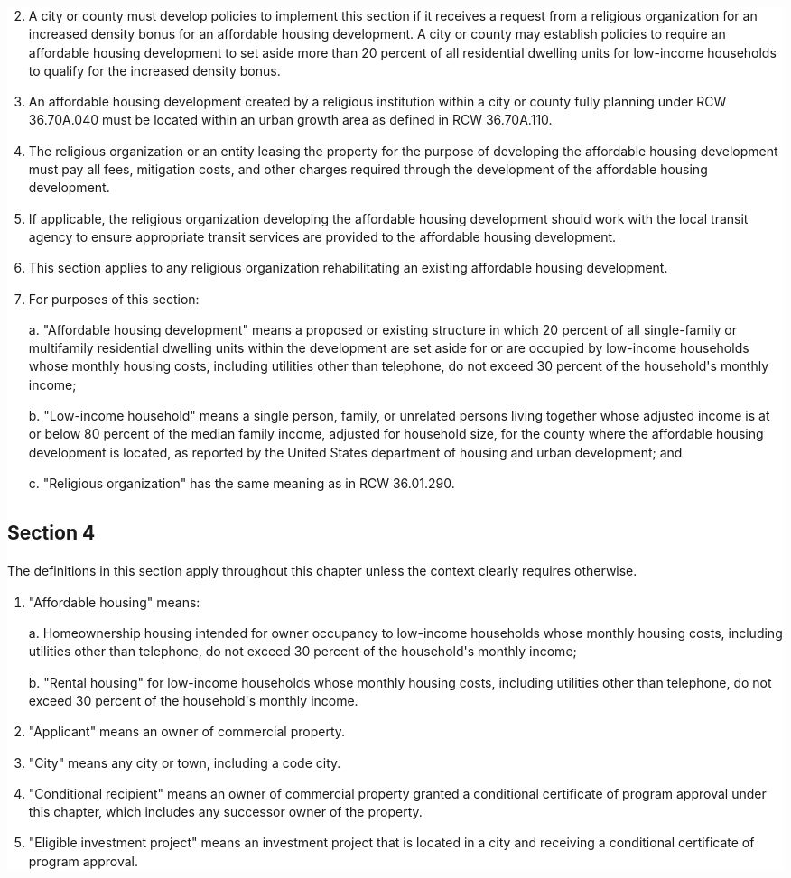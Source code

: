 2. A city or county must develop policies to implement this section if it receives a request from a religious organization for an increased density bonus for an affordable housing development. A city or county may establish policies to require an affordable housing development to set aside more than 20 percent of all residential dwelling units for low-income households to qualify for the increased density bonus.

3. An affordable housing development created by a religious institution within a city or county fully planning under RCW 36.70A.040 must be located within an urban growth area as defined in RCW 36.70A.110.

4. The religious organization or an entity leasing the property for the purpose of developing the affordable housing development must pay all fees, mitigation costs, and other charges required through the development of the affordable housing development.

5. If applicable, the religious organization developing the affordable housing development should work with the local transit agency to ensure appropriate transit services are provided to the affordable housing development.

6. This section applies to any religious organization rehabilitating an existing affordable housing development.

7. For purposes of this section:

    a. "Affordable housing development" means a proposed or existing structure in which 20 percent of all single-family or multifamily residential dwelling units within the development are set aside for or are occupied by low-income households whose monthly housing costs, including utilities other than telephone, do not exceed 30 percent of the household's monthly income;

    b. "Low-income household" means a single person, family, or unrelated persons living together whose adjusted income is at or below 80 percent of the median family income, adjusted for household size, for the county where the affordable housing development is located, as reported by the United States department of housing and urban development; and

    c. "Religious organization" has the same meaning as in RCW 36.01.290.

## Section 4
The definitions in this section apply throughout this chapter unless the context clearly requires otherwise.

1. "Affordable housing" means:

    a. Homeownership housing intended for owner occupancy to low-income households whose monthly housing costs, including utilities other than telephone, do not exceed 30 percent of the household's monthly income;

    b. "Rental housing" for low-income households whose monthly housing costs, including utilities other than telephone, do not exceed 30 percent of the household's monthly income.

2. "Applicant" means an owner of commercial property.

3. "City" means any city or town, including a code city.

4. "Conditional recipient" means an owner of commercial property granted a conditional certificate of program approval under this chapter, which includes any successor owner of the property.

5. "Eligible investment project" means an investment project that is located in a city and receiving a conditional certificate of program approval.
